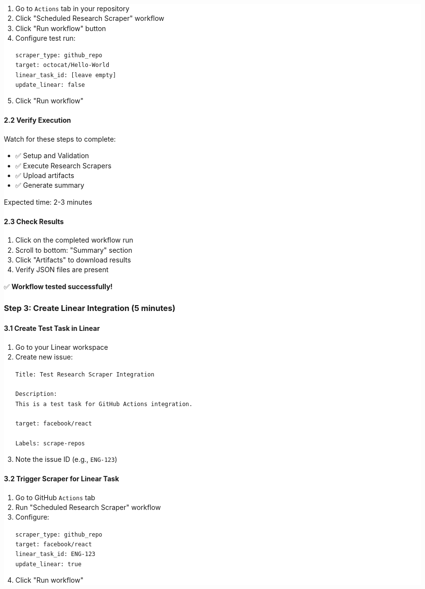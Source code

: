 1. Go to `Actions` tab in your repository
2. Click "Scheduled Research Scraper" workflow
3. Click "Run workflow" button
4. Configure test run:
   ```
   scraper_type: github_repo
   target: octocat/Hello-World
   linear_task_id: [leave empty]
   update_linear: false
   ```
5. Click "Run workflow"

#### 2.2 Verify Execution

Watch for these steps to complete:
- ✅ Setup and Validation
- ✅ Execute Research Scrapers
- ✅ Upload artifacts
- ✅ Generate summary

Expected time: 2-3 minutes

#### 2.3 Check Results

1. Click on the completed workflow run
2. Scroll to bottom: "Summary" section
3. Click "Artifacts" to download results
4. Verify JSON files are present

✅ **Workflow tested successfully!**

### Step 3: Create Linear Integration (5 minutes)

#### 3.1 Create Test Task in Linear

1. Go to your Linear workspace
2. Create new issue:
   ```
   Title: Test Research Scraper Integration
   
   Description:
   This is a test task for GitHub Actions integration.
   
   target: facebook/react
   
   Labels: scrape-repos
   ```
3. Note the issue ID (e.g., `ENG-123`)

#### 3.2 Trigger Scraper for Linear Task

1. Go to GitHub `Actions` tab
2. Run "Scheduled Research Scraper" workflow
3. Configure:
   ```
   scraper_type: github_repo
   target: facebook/react
   linear_task_id: ENG-123
   update_linear: true
   ```
4. Click "Run workflow"
